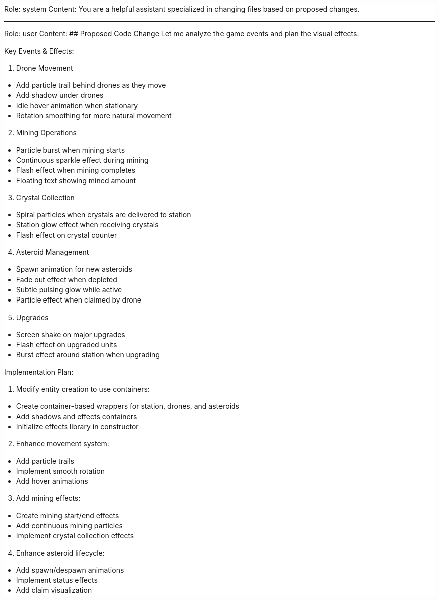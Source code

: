 Role: system
Content: You are a helpful assistant specialized in changing files based on proposed changes.
__________________
Role: user
Content: ## Proposed Code Change
Let me analyze the game events and plan the visual effects:

Key Events & Effects:
1. Drone Movement
- Add particle trail behind drones as they move
- Add shadow under drones
- Idle hover animation when stationary
- Rotation smoothing for more natural movement

2. Mining Operations
- Particle burst when mining starts
- Continuous sparkle effect during mining
- Flash effect when mining completes
- Floating text showing mined amount

3. Crystal Collection
- Spiral particles when crystals are delivered to station
- Station glow effect when receiving crystals
- Flash effect on crystal counter

4. Asteroid Management
- Spawn animation for new asteroids
- Fade out effect when depleted
- Subtle pulsing glow while active
- Particle effect when claimed by drone

5. Upgrades
- Screen shake on major upgrades
- Flash effect on upgraded units
- Burst effect around station when upgrading

Implementation Plan:
1. Modify entity creation to use containers:
- Create container-based wrappers for station, drones, and asteroids
- Add shadows and effects containers
- Initialize effects library in constructor

2. Enhance movement system:
- Add particle trails
- Implement smooth rotation
- Add hover animations

3. Add mining effects:
- Create mining start/end effects
- Add continuous mining particles
- Implement crystal collection effects

4. Enhance asteroid lifecycle:
- Add spawn/despawn animations
- Implement status effects
- Add claim visualization
